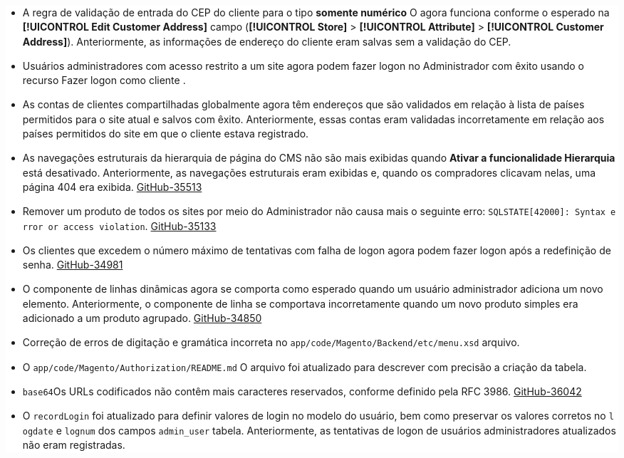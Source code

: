 

* A regra de validação de entrada do CEP do cliente para o tipo **somente numérico** O agora funciona conforme o esperado na **[!UICONTROL Edit Customer Address]** campo (**[!UICONTROL Store]** > **[!UICONTROL Attribute]** > **[!UICONTROL Customer Address]**). Anteriormente, as informações de endereço do cliente eram salvas sem a validação do CEP.



* Usuários administradores com acesso restrito a um site agora podem fazer logon no Administrador com êxito usando o recurso Fazer logon como cliente .



* As contas de clientes compartilhadas globalmente agora têm endereços que são validados em relação à lista de países permitidos para o site atual e salvos com êxito. Anteriormente, essas contas eram validadas incorretamente em relação aos países permitidos do site em que o cliente estava registrado.



* As navegações estruturais da hierarquia de página do CMS não são mais exibidas quando **Ativar a funcionalidade Hierarquia** está desativado. Anteriormente, as navegações estruturais eram exibidas e, quando os compradores clicavam nelas, uma página 404 era exibida. [GitHub-35513](https://github.com/magento/magento2/issues/35513)



* Remover um produto de todos os sites por meio do Administrador não causa mais o seguinte erro: `SQLSTATE[42000]: Syntax error or access violation`. [GitHub-35133](https://github.com/magento/magento2/issues/35133)



* Os clientes que excedem o número máximo de tentativas com falha de logon agora podem fazer logon após a redefinição de senha. [GitHub-34981](https://github.com/magento/magento2/issues/34981)



* O componente de linhas dinâmicas agora se comporta como esperado quando um usuário administrador adiciona um novo elemento. Anteriormente, o componente de linha se comportava incorretamente quando um novo produto simples era adicionado a um produto agrupado. [GitHub-34850](https://github.com/magento/magento2/issues/34850)



* Correção de erros de digitação e gramática incorreta no `app/code/Magento/Backend/etc/menu.xsd` arquivo.



* O `app/code/Magento/Authorization/README.md` O arquivo foi atualizado para descrever com precisão a criação da tabela.



* `base64`Os URLs codificados não contêm mais caracteres reservados, conforme definido pela RFC 3986. [GitHub-36042](https://github.com/magento/magento2/issues/36042)



* O `recordLogin` foi atualizado para definir valores de login no modelo do usuário, bem como preservar os valores corretos no `logdate` e `lognum` dos campos `admin_user` tabela. Anteriormente, as tentativas de logon de usuários administradores atualizados não eram registradas.


